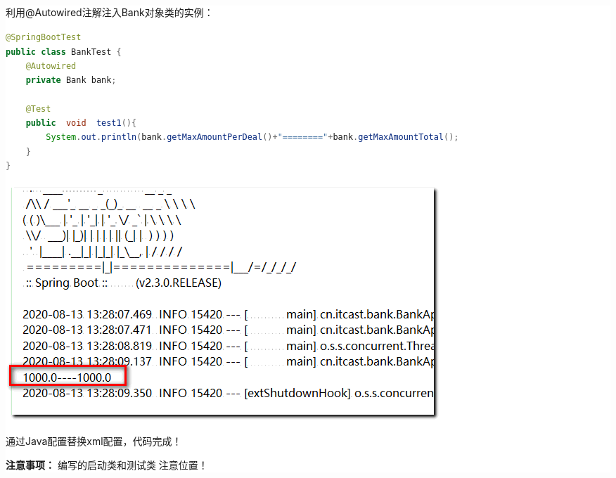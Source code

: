 利用@Autowired注解注入Bank对象类的实例：

```java
@SpringBootTest
public class BankTest {
    @Autowired
    private Bank bank;

    @Test
    public  void  test1(){
        System.out.println(bank.getMaxAmountPerDeal()+"========"+bank.getMaxAmountTotal();
    }
}

```

![1597296583584](media/1597296583584.png) 

 通过Java配置替换xml配置，代码完成！

**注意事项：**  编写的启动类和测试类 注意位置！
